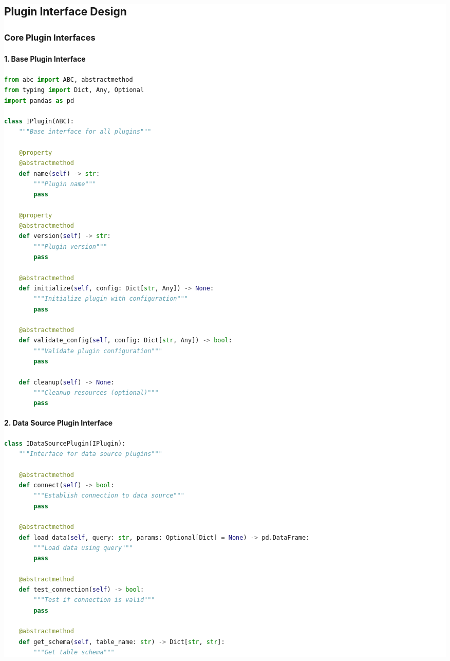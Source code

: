 ## Plugin Interface Design

### Core Plugin Interfaces

#### 1. **Base Plugin Interface**
```python
from abc import ABC, abstractmethod
from typing import Dict, Any, Optional
import pandas as pd

class IPlugin(ABC):
    """Base interface for all plugins"""
    
    @property
    @abstractmethod
    def name(self) -> str:
        """Plugin name"""
        pass
    
    @property
    @abstractmethod
    def version(self) -> str:
        """Plugin version"""
        pass
    
    @abstractmethod
    def initialize(self, config: Dict[str, Any]) -> None:
        """Initialize plugin with configuration"""
        pass
    
    @abstractmethod
    def validate_config(self, config: Dict[str, Any]) -> bool:
        """Validate plugin configuration"""
        pass
    
    def cleanup(self) -> None:
        """Cleanup resources (optional)"""
        pass
```

#### 2. **Data Source Plugin Interface**
```python
class IDataSourcePlugin(IPlugin):
    """Interface for data source plugins"""
    
    @abstractmethod
    def connect(self) -> bool:
        """Establish connection to data source"""
        pass
    
    @abstractmethod
    def load_data(self, query: str, params: Optional[Dict] = None) -> pd.DataFrame:
        """Load data using query"""
        pass
    
    @abstractmethod
    def test_connection(self) -> bool:
        """Test if connection is valid"""
        pass
    
    @abstractmethod
    def get_schema(self, table_name: str) -> Dict[str, str]:
        """Get table schema"""
```